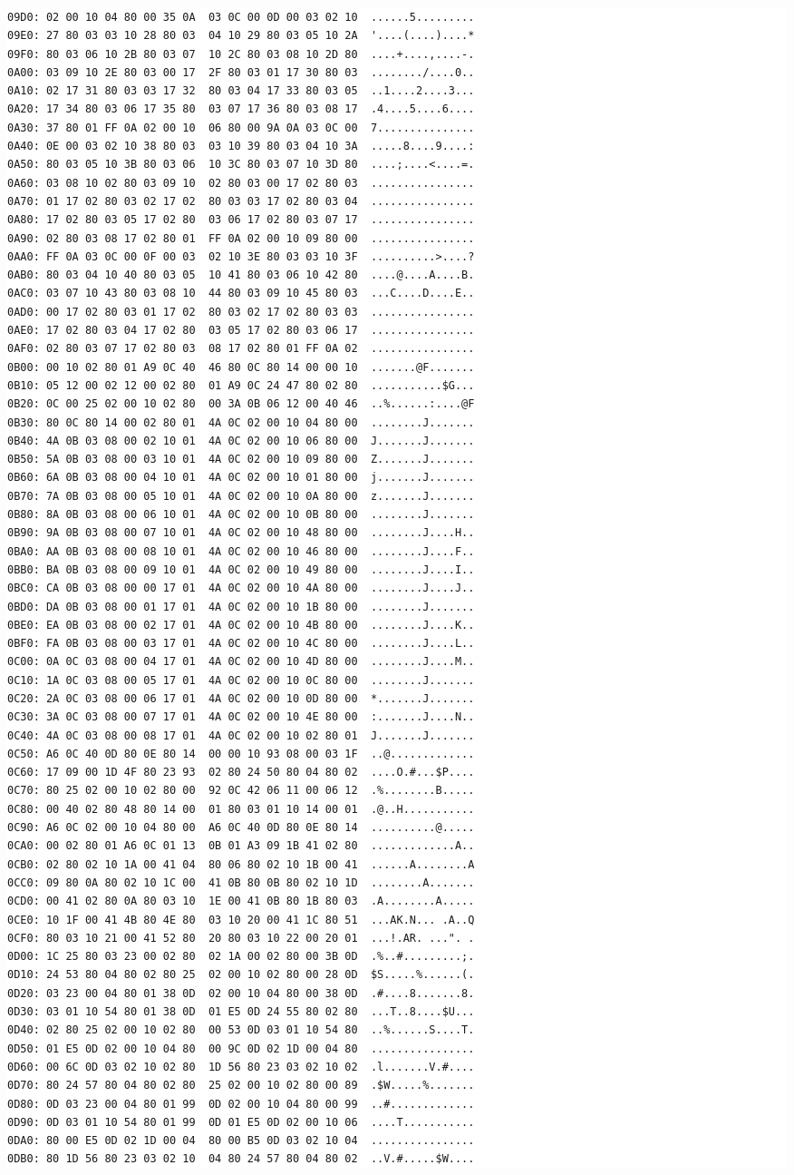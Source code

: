 ```
09D0: 02 00 10 04 80 00 35 0A  03 0C 00 0D 00 03 02 10  ......5.........
09E0: 27 80 03 03 10 28 80 03  04 10 29 80 03 05 10 2A  '....(....)....*
09F0: 80 03 06 10 2B 80 03 07  10 2C 80 03 08 10 2D 80  ....+....,....-.
0A00: 03 09 10 2E 80 03 00 17  2F 80 03 01 17 30 80 03  ......../....0..
0A10: 02 17 31 80 03 03 17 32  80 03 04 17 33 80 03 05  ..1....2....3...
0A20: 17 34 80 03 06 17 35 80  03 07 17 36 80 03 08 17  .4....5....6....
0A30: 37 80 01 FF 0A 02 00 10  06 80 00 9A 0A 03 0C 00  7...............
0A40: 0E 00 03 02 10 38 80 03  03 10 39 80 03 04 10 3A  .....8....9....:
0A50: 80 03 05 10 3B 80 03 06  10 3C 80 03 07 10 3D 80  ....;....<....=.
0A60: 03 08 10 02 80 03 09 10  02 80 03 00 17 02 80 03  ................
0A70: 01 17 02 80 03 02 17 02  80 03 03 17 02 80 03 04  ................
0A80: 17 02 80 03 05 17 02 80  03 06 17 02 80 03 07 17  ................
0A90: 02 80 03 08 17 02 80 01  FF 0A 02 00 10 09 80 00  ................
0AA0: FF 0A 03 0C 00 0F 00 03  02 10 3E 80 03 03 10 3F  ..........>....?
0AB0: 80 03 04 10 40 80 03 05  10 41 80 03 06 10 42 80  ....@....A....B.
0AC0: 03 07 10 43 80 03 08 10  44 80 03 09 10 45 80 03  ...C....D....E..
0AD0: 00 17 02 80 03 01 17 02  80 03 02 17 02 80 03 03  ................
0AE0: 17 02 80 03 04 17 02 80  03 05 17 02 80 03 06 17  ................
0AF0: 02 80 03 07 17 02 80 03  08 17 02 80 01 FF 0A 02  ................
0B00: 00 10 02 80 01 A9 0C 40  46 80 0C 80 14 00 00 10  .......@F.......
0B10: 05 12 00 02 12 00 02 80  01 A9 0C 24 47 80 02 80  ...........$G...
0B20: 0C 00 25 02 00 10 02 80  00 3A 0B 06 12 00 40 46  ..%......:....@F
0B30: 80 0C 80 14 00 02 80 01  4A 0C 02 00 10 04 80 00  ........J.......
0B40: 4A 0B 03 08 00 02 10 01  4A 0C 02 00 10 06 80 00  J.......J.......
0B50: 5A 0B 03 08 00 03 10 01  4A 0C 02 00 10 09 80 00  Z.......J.......
0B60: 6A 0B 03 08 00 04 10 01  4A 0C 02 00 10 01 80 00  j.......J.......
0B70: 7A 0B 03 08 00 05 10 01  4A 0C 02 00 10 0A 80 00  z.......J.......
0B80: 8A 0B 03 08 00 06 10 01  4A 0C 02 00 10 0B 80 00  ........J.......
0B90: 9A 0B 03 08 00 07 10 01  4A 0C 02 00 10 48 80 00  ........J....H..
0BA0: AA 0B 03 08 00 08 10 01  4A 0C 02 00 10 46 80 00  ........J....F..
0BB0: BA 0B 03 08 00 09 10 01  4A 0C 02 00 10 49 80 00  ........J....I..
0BC0: CA 0B 03 08 00 00 17 01  4A 0C 02 00 10 4A 80 00  ........J....J..
0BD0: DA 0B 03 08 00 01 17 01  4A 0C 02 00 10 1B 80 00  ........J.......
0BE0: EA 0B 03 08 00 02 17 01  4A 0C 02 00 10 4B 80 00  ........J....K..
0BF0: FA 0B 03 08 00 03 17 01  4A 0C 02 00 10 4C 80 00  ........J....L..
0C00: 0A 0C 03 08 00 04 17 01  4A 0C 02 00 10 4D 80 00  ........J....M..
0C10: 1A 0C 03 08 00 05 17 01  4A 0C 02 00 10 0C 80 00  ........J.......
0C20: 2A 0C 03 08 00 06 17 01  4A 0C 02 00 10 0D 80 00  *.......J.......
0C30: 3A 0C 03 08 00 07 17 01  4A 0C 02 00 10 4E 80 00  :.......J....N..
0C40: 4A 0C 03 08 00 08 17 01  4A 0C 02 00 10 02 80 01  J.......J.......
0C50: A6 0C 40 0D 80 0E 80 14  00 00 10 93 08 00 03 1F  ..@.............
0C60: 17 09 00 1D 4F 80 23 93  02 80 24 50 80 04 80 02  ....O.#...$P....
0C70: 80 25 02 00 10 02 80 00  92 0C 42 06 11 00 06 12  .%........B.....
0C80: 00 40 02 80 48 80 14 00  01 80 03 01 10 14 00 01  .@..H...........
0C90: A6 0C 02 00 10 04 80 00  A6 0C 40 0D 80 0E 80 14  ..........@.....
0CA0: 00 02 80 01 A6 0C 01 13  0B 01 A3 09 1B 41 02 80  .............A..
0CB0: 02 80 02 10 1A 00 41 04  80 06 80 02 10 1B 00 41  ......A........A
0CC0: 09 80 0A 80 02 10 1C 00  41 0B 80 0B 80 02 10 1D  ........A.......
0CD0: 00 41 02 80 0A 80 03 10  1E 00 41 0B 80 1B 80 03  .A........A.....
0CE0: 10 1F 00 41 4B 80 4E 80  03 10 20 00 41 1C 80 51  ...AK.N... .A..Q
0CF0: 80 03 10 21 00 41 52 80  20 80 03 10 22 00 20 01  ...!.AR. ...". .
0D00: 1C 25 80 03 23 00 02 80  02 1A 00 02 80 00 3B 0D  .%..#.........;.
0D10: 24 53 80 04 80 02 80 25  02 00 10 02 80 00 28 0D  $S.....%......(.
0D20: 03 23 00 04 80 01 38 0D  02 00 10 04 80 00 38 0D  .#....8.......8.
0D30: 03 01 10 54 80 01 38 0D  01 E5 0D 24 55 80 02 80  ...T..8....$U...
0D40: 02 80 25 02 00 10 02 80  00 53 0D 03 01 10 54 80  ..%......S....T.
0D50: 01 E5 0D 02 00 10 04 80  00 9C 0D 02 1D 00 04 80  ................
0D60: 00 6C 0D 03 02 10 02 80  1D 56 80 23 03 02 10 02  .l.......V.#....
0D70: 80 24 57 80 04 80 02 80  25 02 00 10 02 80 00 89  .$W.....%.......
0D80: 0D 03 23 00 04 80 01 99  0D 02 00 10 04 80 00 99  ..#.............
0D90: 0D 03 01 10 54 80 01 99  0D 01 E5 0D 02 00 10 06  ....T...........
0DA0: 80 00 E5 0D 02 1D 00 04  80 00 B5 0D 03 02 10 04  ................
0DB0: 80 1D 56 80 23 03 02 10  04 80 24 57 80 04 80 02  ..V.#.....$W....
```